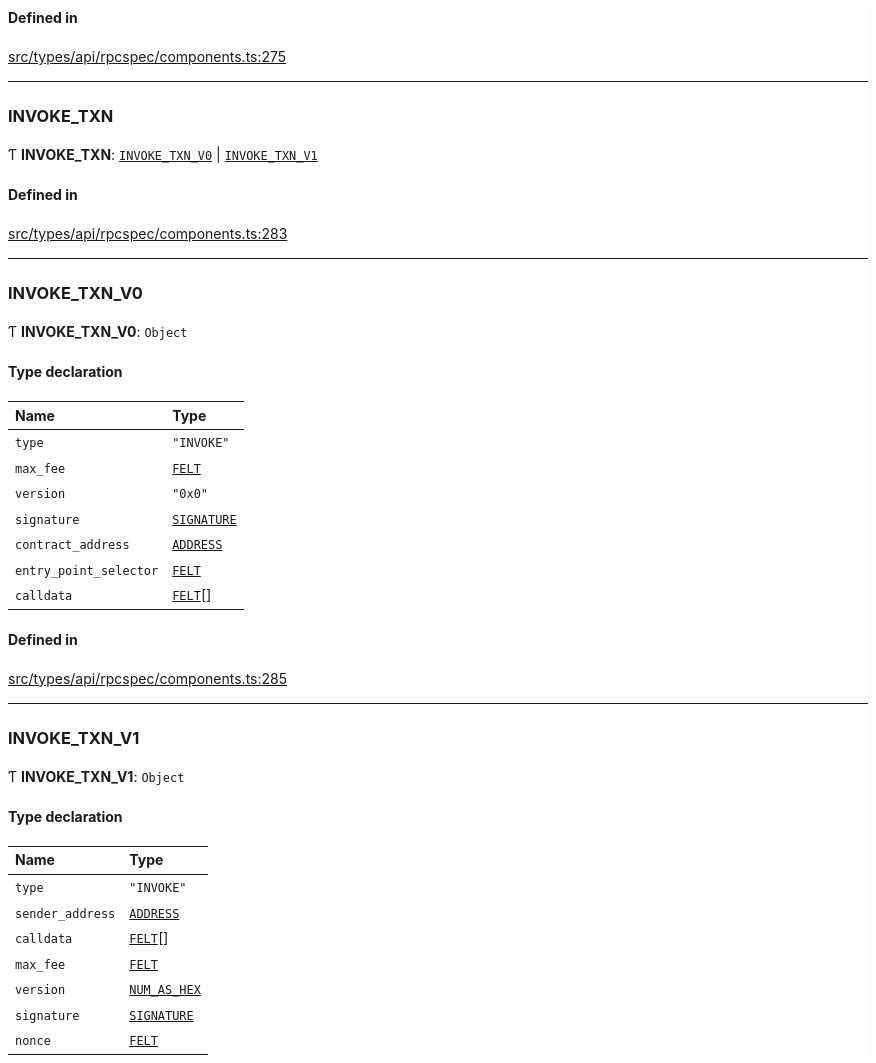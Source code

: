 #### Defined in

[src/types/api/rpcspec/components.ts:275](https://github.com/starknet-io/starknet.js/blob/v5.24.2/src/types/api/rpcspec/components.ts#L275)

---

### INVOKE_TXN

Ƭ **INVOKE_TXN**: [`INVOKE_TXN_V0`](types.RPC.SPEC.md#invoke_txn_v0) \| [`INVOKE_TXN_V1`](types.RPC.SPEC.md#invoke_txn_v1)

#### Defined in

[src/types/api/rpcspec/components.ts:283](https://github.com/starknet-io/starknet.js/blob/v5.24.2/src/types/api/rpcspec/components.ts#L283)

---

### INVOKE_TXN_V0

Ƭ **INVOKE_TXN_V0**: `Object`

#### Type declaration

| Name                   | Type                                       |
| :--------------------- | :----------------------------------------- |
| `type`                 | `"INVOKE"`                                 |
| `max_fee`              | [`FELT`](types.RPC.SPEC.md#felt)           |
| `version`              | `"0x0"`                                    |
| `signature`            | [`SIGNATURE`](types.RPC.SPEC.md#signature) |
| `contract_address`     | [`ADDRESS`](types.RPC.SPEC.md#address)     |
| `entry_point_selector` | [`FELT`](types.RPC.SPEC.md#felt)           |
| `calldata`             | [`FELT`](types.RPC.SPEC.md#felt)[]         |

#### Defined in

[src/types/api/rpcspec/components.ts:285](https://github.com/starknet-io/starknet.js/blob/v5.24.2/src/types/api/rpcspec/components.ts#L285)

---

### INVOKE_TXN_V1

Ƭ **INVOKE_TXN_V1**: `Object`

#### Type declaration

| Name             | Type                                         |
| :--------------- | :------------------------------------------- |
| `type`           | `"INVOKE"`                                   |
| `sender_address` | [`ADDRESS`](types.RPC.SPEC.md#address)       |
| `calldata`       | [`FELT`](types.RPC.SPEC.md#felt)[]           |
| `max_fee`        | [`FELT`](types.RPC.SPEC.md#felt)             |
| `version`        | [`NUM_AS_HEX`](types.RPC.SPEC.md#num_as_hex) |
| `signature`      | [`SIGNATURE`](types.RPC.SPEC.md#signature)   |
| `nonce`          | [`FELT`](types.RPC.SPEC.md#felt)             |
